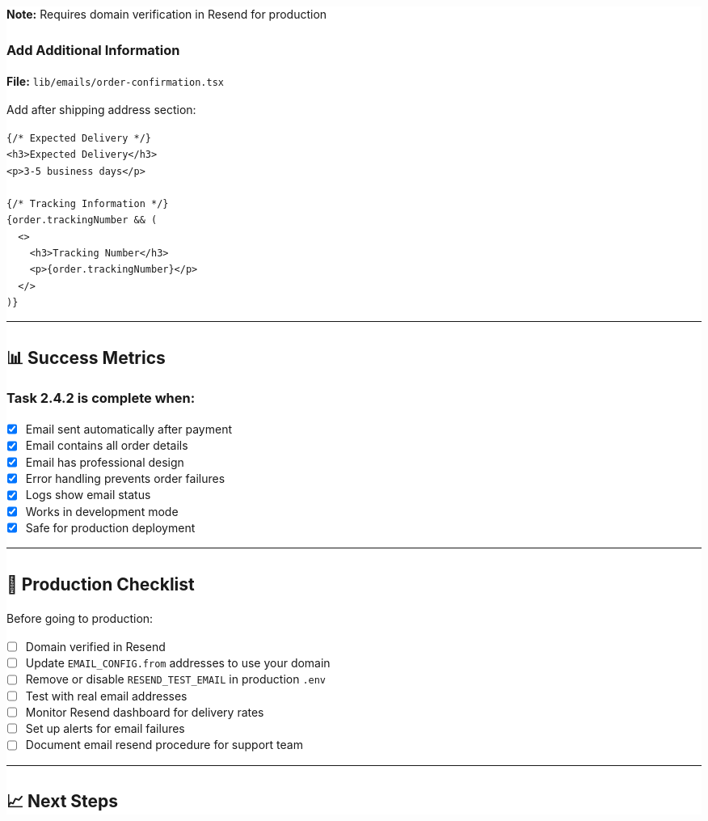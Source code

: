 **Note:** Requires domain verification in Resend for production

### Add Additional Information

**File:** `lib/emails/order-confirmation.tsx`

Add after shipping address section:

```tsx
{/* Expected Delivery */}
<h3>Expected Delivery</h3>
<p>3-5 business days</p>

{/* Tracking Information */}
{order.trackingNumber && (
  <>
    <h3>Tracking Number</h3>
    <p>{order.trackingNumber}</p>
  </>
)}
```

---

## 📊 Success Metrics

### Task 2.4.2 is complete when:

- [x] Email sent automatically after payment
- [x] Email contains all order details
- [x] Email has professional design
- [x] Error handling prevents order failures
- [x] Logs show email status
- [x] Works in development mode
- [x] Safe for production deployment

---

## 🚀 Production Checklist

Before going to production:

- [ ] Domain verified in Resend
- [ ] Update `EMAIL_CONFIG.from` addresses to use your domain
- [ ] Remove or disable `RESEND_TEST_EMAIL` in production `.env`
- [ ] Test with real email addresses
- [ ] Monitor Resend dashboard for delivery rates
- [ ] Set up alerts for email failures
- [ ] Document email resend procedure for support team

---

## 📈 Next Steps
